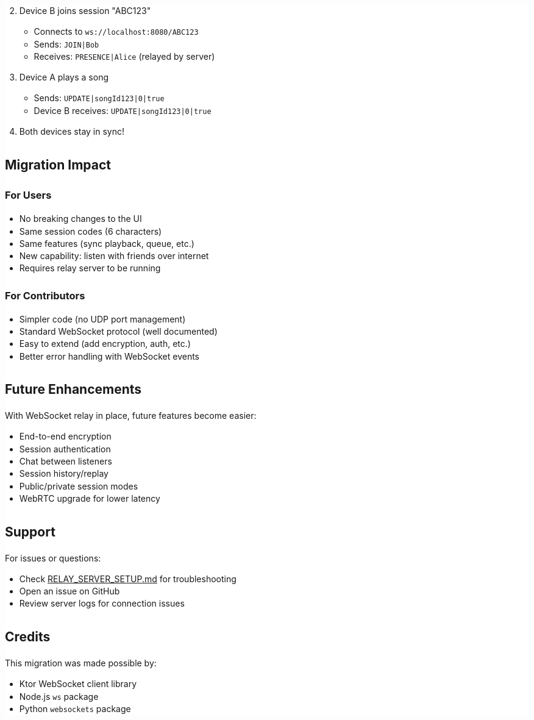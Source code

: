 2. Device B joins session "ABC123"
   - Connects to `ws://localhost:8080/ABC123`
   - Sends: `JOIN|Bob`
   - Receives: `PRESENCE|Alice` (relayed by server)

3. Device A plays a song
   - Sends: `UPDATE|songId123|0|true`
   - Device B receives: `UPDATE|songId123|0|true`

4. Both devices stay in sync!

## Migration Impact

### For Users
- No breaking changes to the UI
- Same session codes (6 characters)
- Same features (sync playback, queue, etc.)
- New capability: listen with friends over internet
- Requires relay server to be running

### For Contributors
- Simpler code (no UDP port management)
- Standard WebSocket protocol (well documented)
- Easy to extend (add encryption, auth, etc.)
- Better error handling with WebSocket events

## Future Enhancements

With WebSocket relay in place, future features become easier:
- End-to-end encryption
- Session authentication
- Chat between listeners
- Session history/replay
- Public/private session modes
- WebRTC upgrade for lower latency

## Support

For issues or questions:
- Check [RELAY_SERVER_SETUP.md](RELAY_SERVER_SETUP.md) for troubleshooting
- Open an issue on GitHub
- Review server logs for connection issues

## Credits

This migration was made possible by:
- Ktor WebSocket client library
- Node.js `ws` package
- Python `websockets` package
